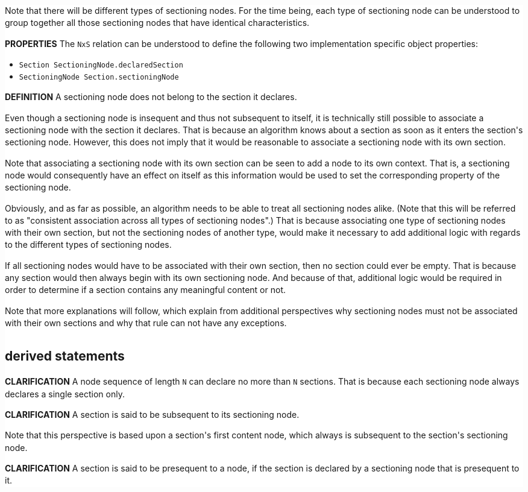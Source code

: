 Note that there will be different types of sectioning nodes. For the time
being, each type of sectioning node can be understood to group together all
those sectioning nodes that have identical characteristics.

**PROPERTIES**
The `NxS` relation can be understood to define the following two
implementation specific object properties:

* `Section SectioningNode.declaredSection`
* `SectioningNode Section.sectioningNode`

**DEFINITION**
A sectioning node does not belong to the section it declares.

Even though a sectioning node is insequent and thus not subsequent to itself,
it is technically still possible to associate a sectioning node with the
section it declares. That is because an algorithm knows about a section as
soon as it enters the section's sectioning node. However, this does not imply
that it would be reasonable to associate a sectioning node with its own section.

Note that associating a sectioning node with its own section can be seen to
add a node to its own context. That is, a sectioning node would consequently
have an effect on itself as this information would be used to set the
corresponding property of the sectioning node.

Obviously, and as far as possible, an algorithm needs to be able to treat all
sectioning nodes alike. (Note that this will be referred to as "consistent
association across all types of sectioning nodes".) That is because associating
one type of sectioning nodes with their own section, but not the sectioning
nodes of another type, would make it necessary to add additional logic with
regards to the different types of sectioning nodes.

If all sectioning nodes would have to be associated with their own section,
then no section could ever be empty. That is because any section would then
always begin with its own sectioning node. And because of that, additional
logic would be required in order to determine if a section contains any
meaningful content or not.

Note that more explanations will follow, which explain from additional
perspectives why sectioning nodes must not be associated with their own
sections and why that rule can not have any exceptions.


## derived statements

**CLARIFICATION**
A node sequence of length `N` can declare no more than `N` sections.
That is because each sectioning node always declares a single section only.

**CLARIFICATION**
A section is said to be subsequent to its sectioning node.

Note that this perspective is based upon a section's first content node,
which always is subsequent to the section's sectioning node.

**CLARIFICATION**
A section is said to be presequent to a node, if the section
is declared by a sectioning node that is presequent to it.
